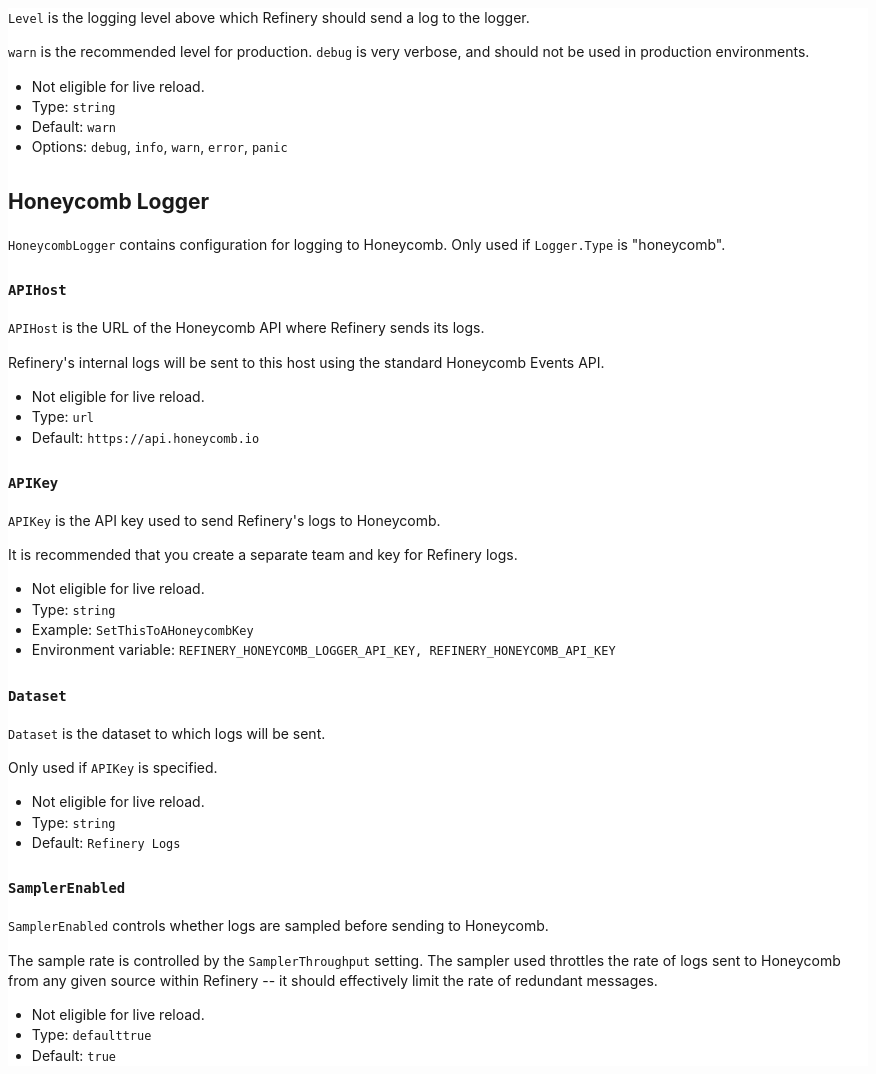 `Level` is the logging level above which Refinery should send a log to the logger.

`warn` is the recommended level for production.
`debug` is very verbose, and should not be used in production environments.

- Not eligible for live reload.
- Type: `string`
- Default: `warn`
- Options: `debug`, `info`, `warn`, `error`, `panic`

## Honeycomb Logger

`HoneycombLogger` contains configuration for logging to Honeycomb.
Only used if `Logger.Type` is "honeycomb".

### `APIHost`

`APIHost` is the URL of the Honeycomb API where Refinery sends its logs.

Refinery's internal logs will be sent to this host using the standard Honeycomb Events API.

- Not eligible for live reload.
- Type: `url`
- Default: `https://api.honeycomb.io`

### `APIKey`

`APIKey` is the API key used to send Refinery's logs to Honeycomb.

It is recommended that you create a separate team and key for Refinery logs.

- Not eligible for live reload.
- Type: `string`
- Example: `SetThisToAHoneycombKey`
- Environment variable: `REFINERY_HONEYCOMB_LOGGER_API_KEY, REFINERY_HONEYCOMB_API_KEY`

### `Dataset`

`Dataset` is the dataset to which logs will be sent.

Only used if `APIKey` is specified.

- Not eligible for live reload.
- Type: `string`
- Default: `Refinery Logs`

### `SamplerEnabled`

`SamplerEnabled` controls whether logs are sampled before sending to Honeycomb.

The sample rate is controlled by the `SamplerThroughput` setting.
The sampler used throttles the rate of logs sent to Honeycomb from any given source within Refinery -- it should effectively limit the rate of redundant messages.

- Not eligible for live reload.
- Type: `defaulttrue`
- Default: `true`
